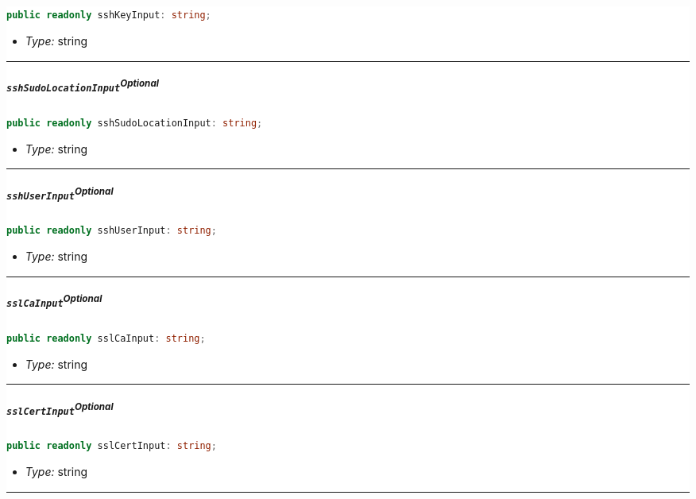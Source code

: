 ```typescript
public readonly sshKeyInput: string;
```

- *Type:* string

---

##### `sshSudoLocationInput`<sup>Optional</sup> <a name="sshSudoLocationInput" id="rhizo-co-terraform-provider-oci.databaseMigrationConnection.DatabaseMigrationConnection.property.sshSudoLocationInput"></a>

```typescript
public readonly sshSudoLocationInput: string;
```

- *Type:* string

---

##### `sshUserInput`<sup>Optional</sup> <a name="sshUserInput" id="rhizo-co-terraform-provider-oci.databaseMigrationConnection.DatabaseMigrationConnection.property.sshUserInput"></a>

```typescript
public readonly sshUserInput: string;
```

- *Type:* string

---

##### `sslCaInput`<sup>Optional</sup> <a name="sslCaInput" id="rhizo-co-terraform-provider-oci.databaseMigrationConnection.DatabaseMigrationConnection.property.sslCaInput"></a>

```typescript
public readonly sslCaInput: string;
```

- *Type:* string

---

##### `sslCertInput`<sup>Optional</sup> <a name="sslCertInput" id="rhizo-co-terraform-provider-oci.databaseMigrationConnection.DatabaseMigrationConnection.property.sslCertInput"></a>

```typescript
public readonly sslCertInput: string;
```

- *Type:* string

---
